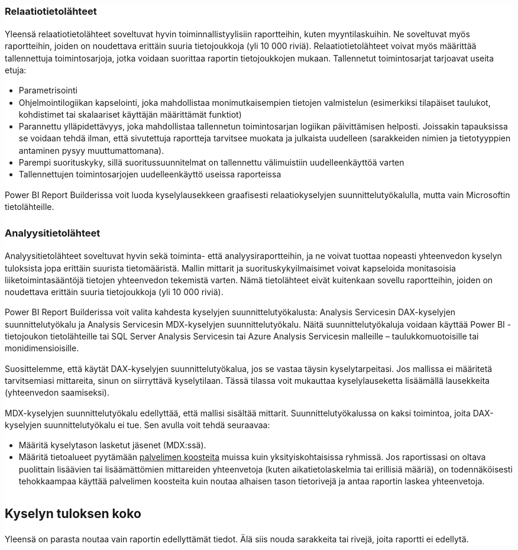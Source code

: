 ### <a name="relational-data-sources"></a>Relaatiotietolähteet

Yleensä relaatiotietolähteet soveltuvat hyvin toiminnallistyylisiin raportteihin, kuten myyntilaskuihin. Ne soveltuvat myös raportteihin, joiden on noudettava erittäin suuria tietojoukkoja (yli 10 000 riviä). Relaatiotietolähteet voivat myös määrittää tallennettuja toimintosarjoja, jotka voidaan suorittaa raportin tietojoukkojen mukaan. Tallennetut toimintosarjat tarjoavat useita etuja:

- Parametrisointi
- Ohjelmointilogiikan kapselointi, joka mahdollistaa monimutkaisempien tietojen valmistelun (esimerkiksi tilapäiset taulukot, kohdistimet tai skalaariset käyttäjän määrittämät funktiot)
- Parannettu ylläpidettävyys, joka mahdollistaa tallennetun toimintosarjan logiikan päivittämisen helposti. Joissakin tapauksissa se voidaan tehdä ilman, että sivutettuja raportteja tarvitsee muokata ja julkaista uudelleen (sarakkeiden nimien ja tietotyyppien antaminen pysyy muuttumattomana).
- Parempi suorituskyky, sillä suoritussuunnitelmat on tallennettu välimuistiin uudelleenkäyttöä varten
- Tallennettujen toimintosarjojen uudelleenkäyttö useissa raporteissa

Power BI Report Builderissa voit luoda kyselylausekkeen graafisesti relaatiokyselyjen suunnittelutyökalulla, mutta vain Microsoftin tietolähteille.

### <a name="analytic-data-sources"></a>Analyysitietolähteet

Analyysitietolähteet soveltuvat hyvin sekä toiminta- että analyysiraportteihin, ja ne voivat tuottaa nopeasti yhteenvedon kyselyn tuloksista jopa erittäin suurista tietomääristä. Mallin mittarit ja suorituskykyilmaisimet voivat kapseloida monitasoisia liiketoimintasääntöjä tietojen yhteenvedon tekemistä varten. Nämä tietolähteet eivät kuitenkaan sovellu raportteihin, joiden on noudettava erittäin suuria tietojoukkoja (yli 10 000 riviä).

Power BI Report Builderissa voit valita kahdesta kyselyjen suunnittelutyökalusta: Analysis Servicesin DAX-kyselyjen suunnittelutyökalu ja Analysis Servicesin MDX-kyselyjen suunnittelutyökalu. Näitä suunnittelutyökaluja voidaan käyttää Power BI -tietojoukon tietolähteille tai SQL Server Analysis Servicesin tai Azure Analysis Servicesin malleille – taulukkomuotoisille tai monidimensioisille.

Suosittelemme, että käytät DAX-kyselyjen suunnittelutyökalua, jos se vastaa täysin kyselytarpeitasi. Jos mallissa ei määritetä tarvitsemiasi mittareita, sinun on siirryttävä kyselytilaan. Tässä tilassa voit mukauttaa kyselylauseketta lisäämällä lausekkeita (yhteenvedon saamiseksi).

MDX-kyselyjen suunnittelutyökalu edellyttää, että mallisi sisältää mittarit. Suunnittelutyökalussa on kaksi toimintoa, joita DAX-kyselyjen suunnittelutyökalu ei tue. Sen avulla voit tehdä seuraavaa:

- Määritä kyselytason lasketut jäsenet (MDX:ssä).
- Määritä tietoalueet pyytämään [palvelimen koosteita](/sql/reporting-services/report-design/report-builder-functions-aggregate-function) muissa kuin yksityiskohtaisissa ryhmissä. Jos raportissasi on oltava puolittain lisäävien tai lisäämättömien mittareiden yhteenvetoja (kuten aikatietolaskelmia tai erillisiä määriä), on todennäköisesti tehokkaampaa käyttää palvelimen koosteita kuin noutaa alhaisen tason tietorivejä ja antaa raportin laskea yhteenvetoja.

## <a name="query-result-size"></a>Kyselyn tuloksen koko

Yleensä on parasta noutaa vain raportin edellyttämät tiedot. Älä siis nouda sarakkeita tai rivejä, joita raportti ei edellytä.
